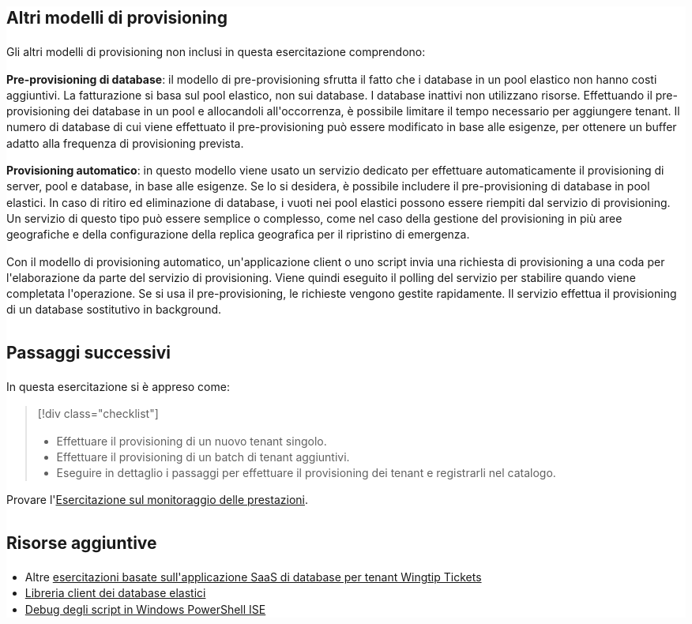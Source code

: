 

## <a name="other-provisioning-patterns"></a>Altri modelli di provisioning

Gli altri modelli di provisioning non inclusi in questa esercitazione comprendono:

**Pre-provisioning di database**: il modello di pre-provisioning sfrutta il fatto che i database in un pool elastico non hanno costi aggiuntivi. La fatturazione si basa sul pool elastico, non sui database. I database inattivi non utilizzano risorse. Effettuando il pre-provisioning dei database in un pool e allocandoli all'occorrenza, è possibile limitare il tempo necessario per aggiungere tenant. Il numero di database di cui viene effettuato il pre-provisioning può essere modificato in base alle esigenze, per ottenere un buffer adatto alla frequenza di provisioning prevista.

**Provisioning automatico**: in questo modello viene usato un servizio dedicato per effettuare automaticamente il provisioning di server, pool e database, in base alle esigenze. Se lo si desidera, è possibile includere il pre-provisioning di database in pool elastici. In caso di ritiro ed eliminazione di database, i vuoti nei pool elastici possono essere riempiti dal servizio di provisioning. Un servizio di questo tipo può essere semplice o complesso, come nel caso della gestione del provisioning in più aree geografiche e della configurazione della replica geografica per il ripristino di emergenza.

Con il modello di provisioning automatico, un'applicazione client o uno script invia una richiesta di provisioning a una coda per l'elaborazione da parte del servizio di provisioning. Viene quindi eseguito il polling del servizio per stabilire quando viene completata l'operazione. Se si usa il pre-provisioning, le richieste vengono gestite rapidamente. Il servizio effettua il provisioning di un database sostitutivo in background.


## <a name="next-steps"></a>Passaggi successivi

In questa esercitazione si è appreso come:

> [!div class="checklist"]
>
> * Effettuare il provisioning di un nuovo tenant singolo.
> * Effettuare il provisioning di un batch di tenant aggiuntivi.
> * Eseguire in dettaglio i passaggi per effettuare il provisioning dei tenant e registrarli nel catalogo.

Provare l'[Esercitazione sul monitoraggio delle prestazioni](./saas-dbpertenant-performance-monitoring.md).

## <a name="additional-resources"></a>Risorse aggiuntive

* Altre [esercitazioni basate sull'applicazione SaaS di database per tenant Wingtip Tickets](saas-dbpertenant-wingtip-app-overview.md#sql-database-wingtip-saas-tutorials)
* [Libreria client dei database elastici](elastic-database-client-library.md)
* [Debug degli script in Windows PowerShell ISE](/powershell/scripting/components/ise/how-to-debug-scripts-in-windows-powershell-ise)